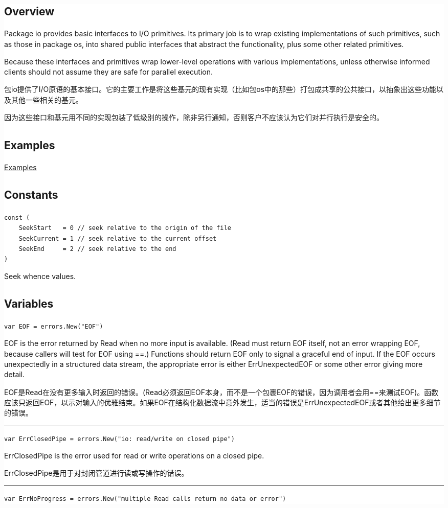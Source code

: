 
## Overview

Package io provides basic interfaces to I/O primitives. Its primary job is to wrap existing implementations of such primitives, such as those in package os, into shared public interfaces that abstract the functionality, plus some other related primitives.

Because these interfaces and primitives wrap lower-level operations with various implementations, unless otherwise informed clients should not assume they are safe for parallel execution.

包io提供了I/O原语的基本接口。它的主要工作是将这些基元的现有实现（比如包os中的那些）打包成共享的公共接口，以抽象出这些功能以及其他一些相关的基元。

因为这些接口和基元用不同的实现包装了低级别的操作，除非另行通知，否则客户不应该认为它们对并行执行是安全的。


## Examples

[Examples](https://pkg.go.dev/io@go1.17.6#pkg-examples)

## Constants

```
const (
	SeekStart   = 0 // seek relative to the origin of the file
	SeekCurrent = 1 // seek relative to the current offset
	SeekEnd     = 2 // seek relative to the end
)
```

Seek whence values.


## Variables

`var EOF = errors.New("EOF")`

EOF is the error returned by Read when no more input is available. (Read must return EOF itself, not an error wrapping EOF, because callers will test for EOF using ==.) Functions should return EOF only to signal a graceful end of input. If the EOF occurs unexpectedly in a structured data stream, the appropriate error is either ErrUnexpectedEOF or some other error giving more detail.

EOF是Read在没有更多输入时返回的错误。(Read必须返回EOF本身，而不是一个包裹EOF的错误，因为调用者会用==来测试EOF)。函数应该只返回EOF，以示对输入的优雅结束。如果EOF在结构化数据流中意外发生，适当的错误是ErrUnexpectedEOF或者其他给出更多细节的错误。

------

`var ErrClosedPipe = errors.New("io: read/write on closed pipe")`

ErrClosedPipe is the error used for read or write operations on a closed pipe.

ErrClosedPipe是用于对封闭管道进行读或写操作的错误。


-----

`var ErrNoProgress = errors.New("multiple Read calls return no data or error")`
